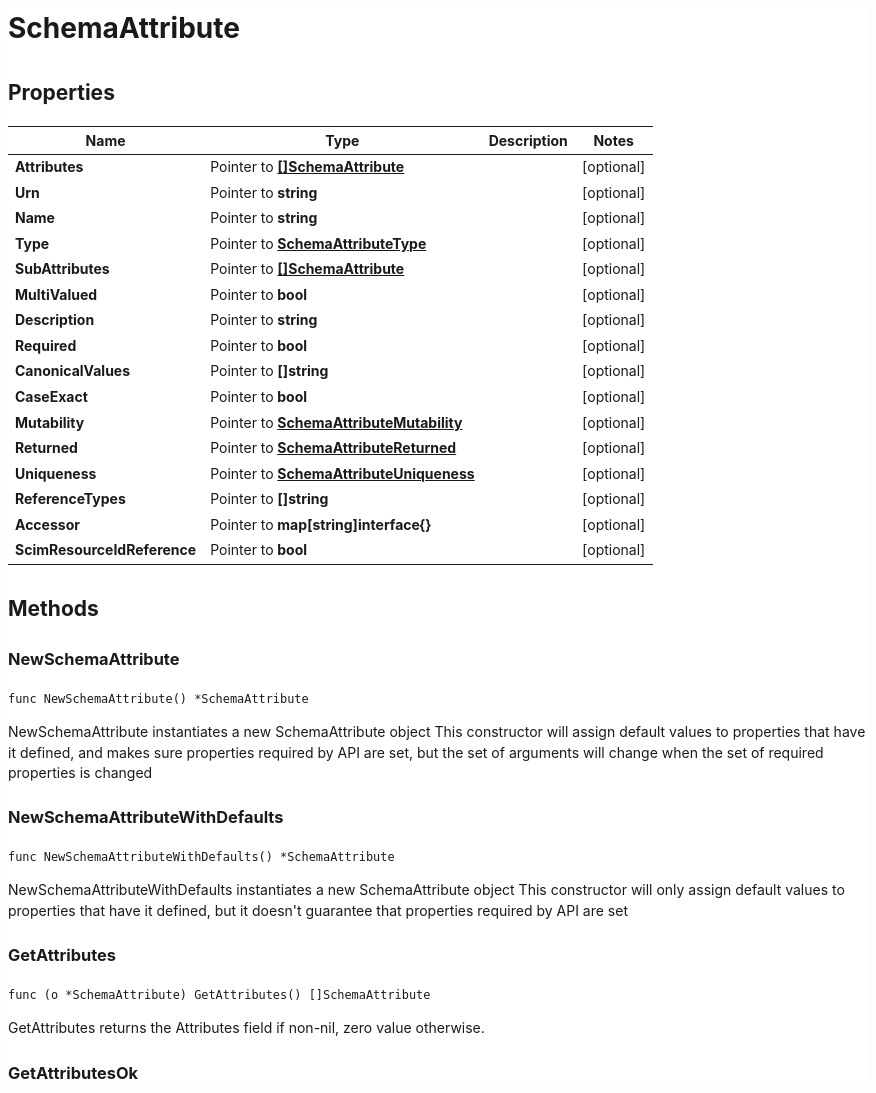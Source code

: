 # SchemaAttribute

## Properties

Name | Type | Description | Notes
------------ | ------------- | ------------- | -------------
**Attributes** | Pointer to [**[]SchemaAttribute**](SchemaAttribute.md) |  | [optional] 
**Urn** | Pointer to **string** |  | [optional] 
**Name** | Pointer to **string** |  | [optional] 
**Type** | Pointer to [**SchemaAttributeType**](SchemaAttributeType.md) |  | [optional] 
**SubAttributes** | Pointer to [**[]SchemaAttribute**](SchemaAttribute.md) |  | [optional] 
**MultiValued** | Pointer to **bool** |  | [optional] 
**Description** | Pointer to **string** |  | [optional] 
**Required** | Pointer to **bool** |  | [optional] 
**CanonicalValues** | Pointer to **[]string** |  | [optional] 
**CaseExact** | Pointer to **bool** |  | [optional] 
**Mutability** | Pointer to [**SchemaAttributeMutability**](SchemaAttributeMutability.md) |  | [optional] 
**Returned** | Pointer to [**SchemaAttributeReturned**](SchemaAttributeReturned.md) |  | [optional] 
**Uniqueness** | Pointer to [**SchemaAttributeUniqueness**](SchemaAttributeUniqueness.md) |  | [optional] 
**ReferenceTypes** | Pointer to **[]string** |  | [optional] 
**Accessor** | Pointer to **map[string]interface{}** |  | [optional] 
**ScimResourceIdReference** | Pointer to **bool** |  | [optional] 

## Methods

### NewSchemaAttribute

`func NewSchemaAttribute() *SchemaAttribute`

NewSchemaAttribute instantiates a new SchemaAttribute object
This constructor will assign default values to properties that have it defined,
and makes sure properties required by API are set, but the set of arguments
will change when the set of required properties is changed

### NewSchemaAttributeWithDefaults

`func NewSchemaAttributeWithDefaults() *SchemaAttribute`

NewSchemaAttributeWithDefaults instantiates a new SchemaAttribute object
This constructor will only assign default values to properties that have it defined,
but it doesn't guarantee that properties required by API are set

### GetAttributes

`func (o *SchemaAttribute) GetAttributes() []SchemaAttribute`

GetAttributes returns the Attributes field if non-nil, zero value otherwise.

### GetAttributesOk

